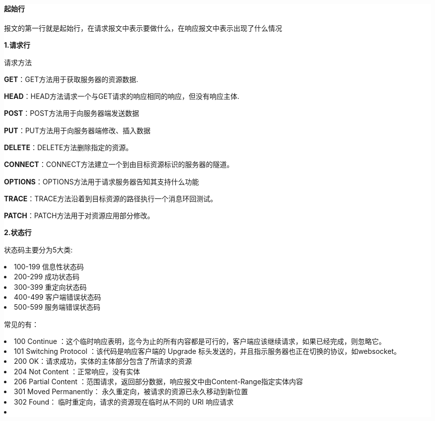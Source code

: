 
#### 起始行

报文的第一行就是起始行，在请求报文中表示要做什么，在响应报文中表示出现了什么情况

**1.请求行**

请求方法

**GET**：GET方法用于获取服务器的资源数据.

**HEAD**：HEAD方法请求一个与GET请求的响应相同的响应，但没有响应主体.

**POST**：POST方法用于向服务器端发送数据

**PUT**：PUT方法用于向服务器端修改、插入数据

**DELETE**：DELETE方法删除指定的资源。

**CONNECT**：CONNECT方法建立一个到由目标资源标识的服务器的隧道。

**OPTIONS**：OPTIONS方法用于请求服务器告知其支持什么功能

**TRACE**：TRACE方法沿着到目标资源的路径执行一个消息环回测试。

**PATCH**：PATCH方法用于对资源应用部分修改。

**2.状态行**

状态码主要分为5大类:

<li>
100-199 信息性状态码
</li>
<li>
200-299 成功状态码 
</li>
<li>
300-399 重定向状态码 
</li>
<li>
400-499 客户端错误状态码 
</li>
<li>
500-599 服务端错误状态码
</li>

常见的有：

<li>
100 Continue ：这个临时响应表明，迄今为止的所有内容都是可行的，客户端应该继续请求，如果已经完成，则忽略它。
</li>
<li>
101 Switching Protocol ：该代码是响应客户端的 Upgrade 标头发送的，并且指示服务器也正在切换的协议，如websocket。
</li>
<li>
200 OK：请求成功，实体的主体部分包含了所请求的资源
</li>
<li>
204 Not Content ：正常响应，没有实体
</li>
<li>
206 Partial Content ：范围请求，返回部分数据，响应报文中由Content-Range指定实体内容
</li>
<li>
301 Moved Permanently： 永久重定向，被请求的资源已永久移动到新位置
</li>
<li>
302 Found： 临时重定向，请求的资源现在临时从不同的 URI 响应请求
</li>
<li>